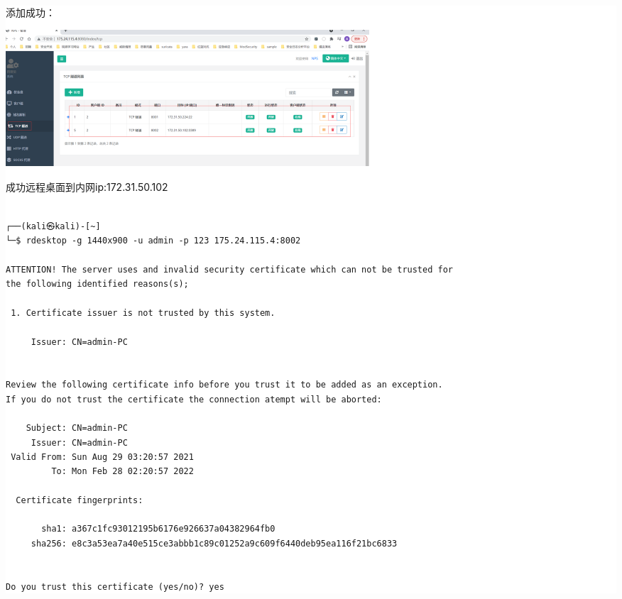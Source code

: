 





添加成功：

<img src="assets/image-20211015170021019.png" alt="image-20211015170021019" style="zoom:50%;" />



成功远程桌面到内网ip:172.31.50.102

```

┌──(kali㉿kali)-[~]
└─$ rdesktop -g 1440x900 -u admin -p 123 175.24.115.4:8002

ATTENTION! The server uses and invalid security certificate which can not be trusted for
the following identified reasons(s);

 1. Certificate issuer is not trusted by this system.

     Issuer: CN=admin-PC


Review the following certificate info before you trust it to be added as an exception.
If you do not trust the certificate the connection atempt will be aborted:

    Subject: CN=admin-PC
     Issuer: CN=admin-PC
 Valid From: Sun Aug 29 03:20:57 2021
         To: Mon Feb 28 02:20:57 2022

  Certificate fingerprints:

       sha1: a367c1fc93012195b6176e926637a04382964fb0
     sha256: e8c3a53ea7a40e515ce3abbb1c89c01252a9c609f6440deb95ea116f21bc6833


Do you trust this certificate (yes/no)? yes

```
